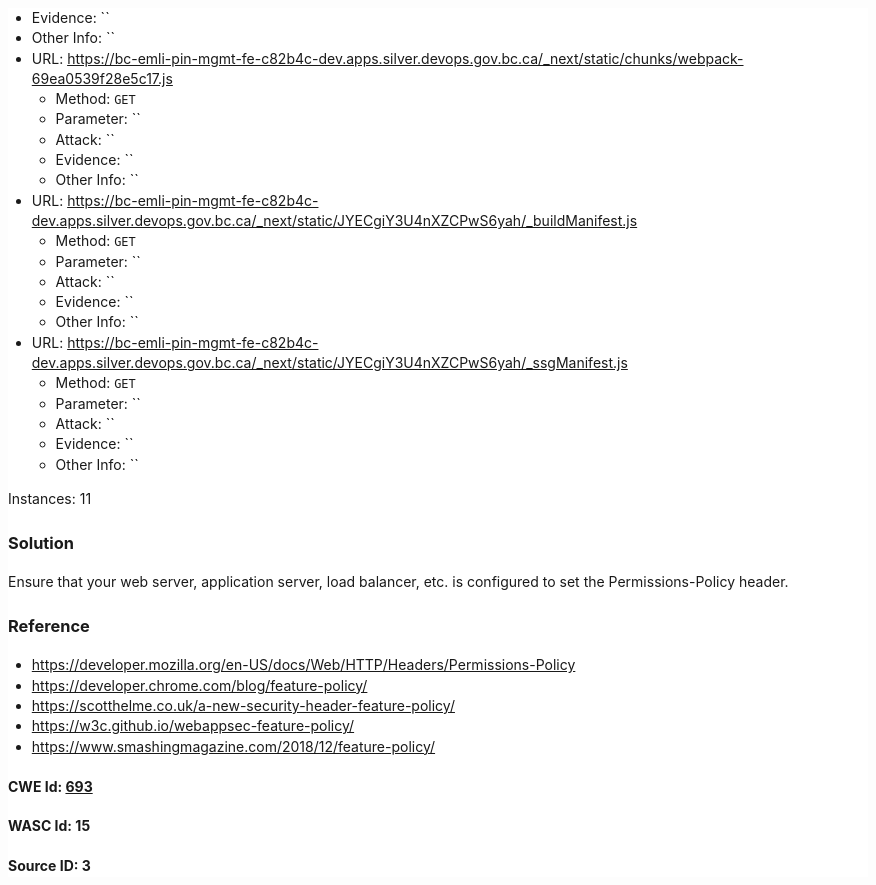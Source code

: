   * Evidence: ``
  * Other Info: ``
* URL: https://bc-emli-pin-mgmt-fe-c82b4c-dev.apps.silver.devops.gov.bc.ca/_next/static/chunks/webpack-69ea0539f28e5c17.js
  * Method: `GET`
  * Parameter: ``
  * Attack: ``
  * Evidence: ``
  * Other Info: ``
* URL: https://bc-emli-pin-mgmt-fe-c82b4c-dev.apps.silver.devops.gov.bc.ca/_next/static/JYECgiY3U4nXZCPwS6yah/_buildManifest.js
  * Method: `GET`
  * Parameter: ``
  * Attack: ``
  * Evidence: ``
  * Other Info: ``
* URL: https://bc-emli-pin-mgmt-fe-c82b4c-dev.apps.silver.devops.gov.bc.ca/_next/static/JYECgiY3U4nXZCPwS6yah/_ssgManifest.js
  * Method: `GET`
  * Parameter: ``
  * Attack: ``
  * Evidence: ``
  * Other Info: ``

Instances: 11

### Solution

Ensure that your web server, application server, load balancer, etc. is configured to set the Permissions-Policy header.

### Reference


* [ https://developer.mozilla.org/en-US/docs/Web/HTTP/Headers/Permissions-Policy ](https://developer.mozilla.org/en-US/docs/Web/HTTP/Headers/Permissions-Policy)
* [ https://developer.chrome.com/blog/feature-policy/ ](https://developer.chrome.com/blog/feature-policy/)
* [ https://scotthelme.co.uk/a-new-security-header-feature-policy/ ](https://scotthelme.co.uk/a-new-security-header-feature-policy/)
* [ https://w3c.github.io/webappsec-feature-policy/ ](https://w3c.github.io/webappsec-feature-policy/)
* [ https://www.smashingmagazine.com/2018/12/feature-policy/ ](https://www.smashingmagazine.com/2018/12/feature-policy/)


#### CWE Id: [ 693 ](https://cwe.mitre.org/data/definitions/693.html)


#### WASC Id: 15

#### Source ID: 3
